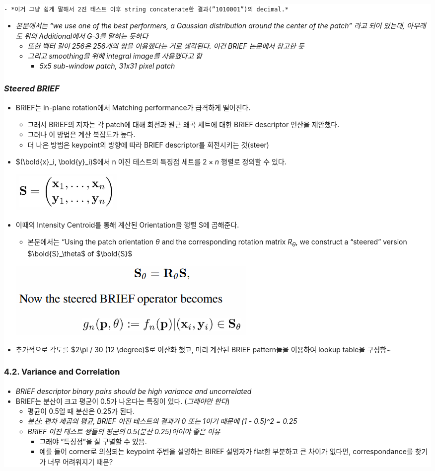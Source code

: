     - *이거 그냥 쉽게 말해서 2진 테스트 이후 string concatenate한 결과(”1010001”)의 decimal.*
- *본문에서는 “we use one of the best performers, a Gaussian distribution around the center of the patch” 라고 되어 있는데,
아무래도 위의 Additional에서 G-3를 말하는 듯하다*
    - *또한 벡터 길이 256은 256개의 쌍을 이용했다는 거로 생각된다. 이건 BRIEF 논문에서 참고한 듯*
    - *그리고 smoothing을 위해 integral image를 사용했다고 함*
        - *5x5 sub-window patch, 31x31 pixel patch*

### *Steered BRIEF*

- BRIEF는 in-plane rotation에서 Matching performance가 급격하게 떨어진다.
    - 그래서 BRIEF의 저자는 각 patch에 대해 회전과 원근 왜곡 세트에 대한 BRIEF descriptor 연산을 제안했다.
    - 그러나 이 방법은 계산 복잡도가 높다.
    - 더 나은 방법은 keypoint의 방향에 따라 BRIEF descriptor를 회전시키는 것(steer)
- $(\bold{x}_i, \bold{y}_i)$에서 n 이진 테스트의 특징점 세트를 $2 \times n$  행렬로 정의할 수 있다.
    
    ![Untitled](/images/resorce_ORB_SLAM/Untitled%206.png)
    
- 이때의 Intensity Centroid를 통해 계산된 Orientation을 행렬 S에 곱해준다.
    - 본문에서는 “Using the patch orientation $\theta$ and the corresponding rotation matrix $R_\theta$, we construct a “steered” version $\bold{S}_\theta$ of $\bold{S}$
    
    ![Untitled](/images/resorce_ORB_SLAM/Untitled%207.png)
    
- 추가적으로 각도를 $2\pi / 30 (12 \degree)$로 이산화 했고, 미리 계산된 BRIEF pattern들을 이용하여 lookup table을 구성함~

### 4.2. Variance and Correlation

- *BRIEF descriptor binary pairs should be high variance and uncorrelated*
- BRIEF는 분산이 크고 평균이 0.5가 나온다는 특징이 있다. (*그래야만 한다*)
    - 평균이 0.5일 때 분산은 0.25가 된다.
    - *분산: 편차 제곱의 평균, BRIEF 이진 테스트의 결과가 0 또는 1이기 때문에 (1 - 0.5)^2 = 0.25*
    - *BRIEF 이진 테스트 쌍들의 평균의 0.5(분산 0.25)이어야 좋은 이유*
        - 그래야 “특징점”을 잘 구별할 수 있음.
        - 예를 들어 corner로 의심되는 keypoint 주변을 설명하는 BIREF 설명자가 flat한 부분하고 큰 차이가 없다면,
        correspondance를 찾기가 너무 어려워지기 때문?
    